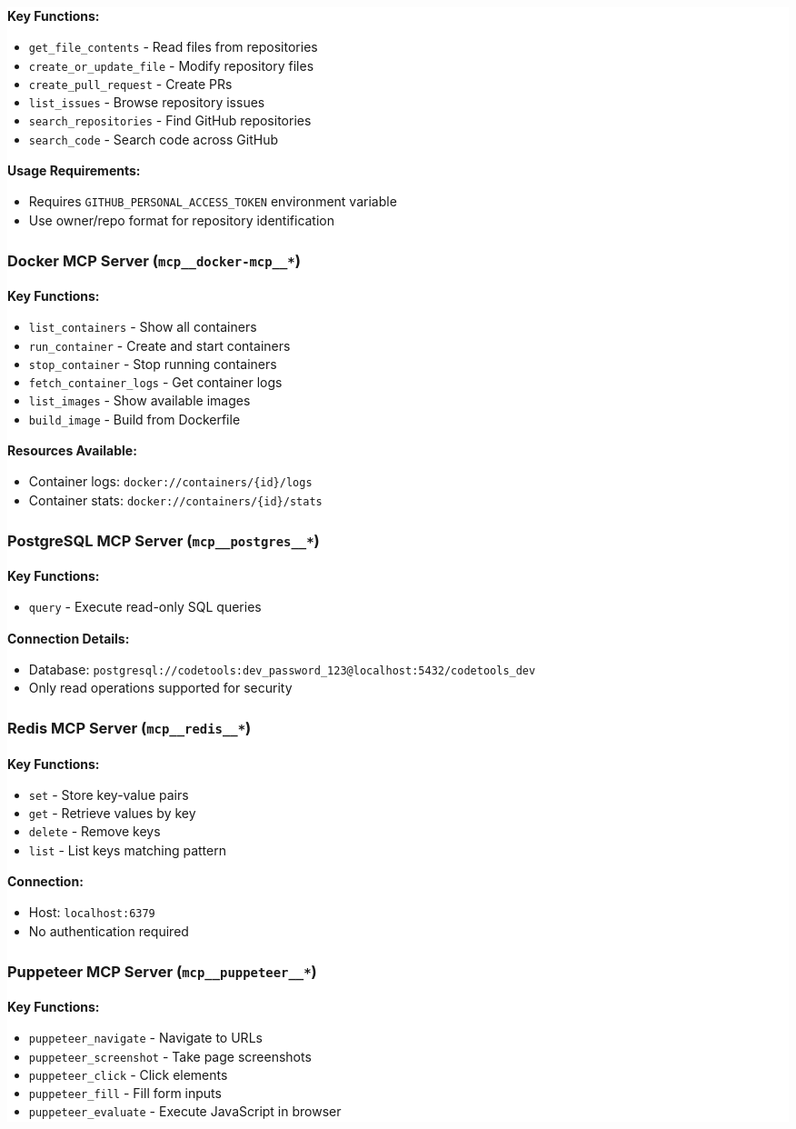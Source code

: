 **Key Functions:**
- `get_file_contents` - Read files from repositories
- `create_or_update_file` - Modify repository files
- `create_pull_request` - Create PRs
- `list_issues` - Browse repository issues
- `search_repositories` - Find GitHub repositories
- `search_code` - Search code across GitHub

**Usage Requirements:**
- Requires `GITHUB_PERSONAL_ACCESS_TOKEN` environment variable
- Use owner/repo format for repository identification

### Docker MCP Server (`mcp__docker-mcp__*`)

**Key Functions:**
- `list_containers` - Show all containers
- `run_container` - Create and start containers
- `stop_container` - Stop running containers
- `fetch_container_logs` - Get container logs
- `list_images` - Show available images
- `build_image` - Build from Dockerfile

**Resources Available:**
- Container logs: `docker://containers/{id}/logs`
- Container stats: `docker://containers/{id}/stats`

### PostgreSQL MCP Server (`mcp__postgres__*`)

**Key Functions:**
- `query` - Execute read-only SQL queries

**Connection Details:**
- Database: `postgresql://codetools:dev_password_123@localhost:5432/codetools_dev`
- Only read operations supported for security

### Redis MCP Server (`mcp__redis__*`)

**Key Functions:**
- `set` - Store key-value pairs
- `get` - Retrieve values by key
- `delete` - Remove keys
- `list` - List keys matching pattern

**Connection:**
- Host: `localhost:6379`
- No authentication required

### Puppeteer MCP Server (`mcp__puppeteer__*`)

**Key Functions:**
- `puppeteer_navigate` - Navigate to URLs
- `puppeteer_screenshot` - Take page screenshots
- `puppeteer_click` - Click elements
- `puppeteer_fill` - Fill form inputs
- `puppeteer_evaluate` - Execute JavaScript in browser
